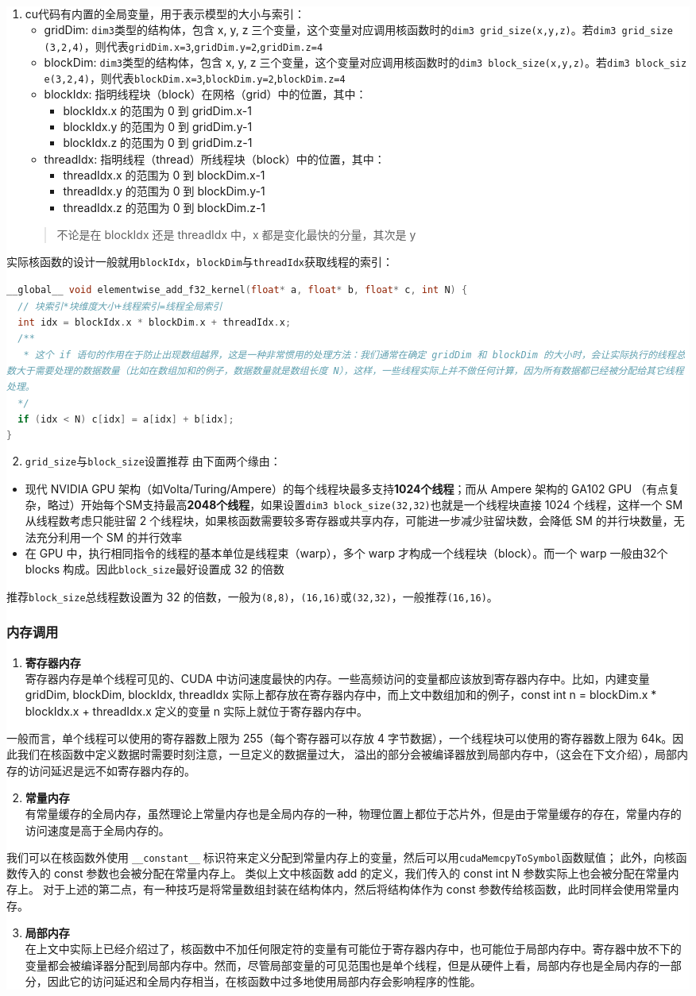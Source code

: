 1. cu代码有内置的全局变量，用于表示模型的大小与索引：
    - gridDim: `dim3`类型的结构体，包含 x, y, z 三个变量，这个变量对应调用核函数时的`dim3 grid_size(x,y,z)`。若`dim3 grid_size(3,2,4)`，则代表`gridDim.x=3`,`gridDim.y=2`,`gridDim.z=4`
    - blockDim: `dim3`类型的结构体，包含 x, y, z 三个变量，这个变量对应调用核函数时的`dim3 block_size(x,y,z)`。若`dim3 block_size(3,2,4)`，则代表`blockDim.x=3`,`blockDim.y=2`,`blockDim.z=4`
    - blockIdx: 指明线程块（block）在网格（grid）中的位置，其中：
        - blockIdx.x 的范围为 0 到 gridDim.x-1
        - blockIdx.y 的范围为 0 到 gridDim.y-1
        - blockIdx.z 的范围为 0 到 gridDim.z-1
    - threadIdx: 指明线程（thread）所线程块（block）中的位置，其中：
        - threadIdx.x 的范围为 0 到 blockDim.x-1
        - threadIdx.y 的范围为 0 到 blockDim.y-1
        - threadIdx.z 的范围为 0 到 blockDim.z-1
    > 不论是在 blockIdx 还是 threadIdx 中，x 都是变化最快的分量，其次是 y

实际核函数的设计一般就用`blockIdx`，`blockDim`与`threadIdx`获取线程的索引：
```cpp
__global__ void elementwise_add_f32_kernel(float* a, float* b, float* c, int N) {
  // 块索引*块维度大小+线程索引=线程全局索引
  int idx = blockIdx.x * blockDim.x + threadIdx.x;
  /**
   * 这个 if 语句的作用在于防止出现数组越界，这是一种非常惯用的处理方法：我们通常在确定 gridDim 和 blockDim 的大小时，会让实际执行的线程总数大于需要处理的数据数量（比如在数组加和的例子，数据数量就是数组长度 N），这样，一些线程实际上并不做任何计算，因为所有数据都已经被分配给其它线程处理。
  */
  if (idx < N) c[idx] = a[idx] + b[idx];
}
```

2. `grid_size`与`block_size`设置推荐
由下面两个缘由：
- 现代 NVIDIA GPU 架构（如Volta/Turing/Ampere）的每个线程块最多支持**1024个线程**；而从 Ampere 架构的 GA102 GPU （有点复杂，略过）开始每个SM支持最高**2048个线程**，如果设置`dim3 block_size(32,32)`也就是一个线程块直接 1024 个线程，这样一个 SM 从线程数考虑只能驻留 2 个线程块，如果核函数需要较多寄存器或共享内存，可能进一步减少驻留块数，会降低 SM 的并行块数量，无法充分利用一个 SM 的并行效率
- 在 GPU 中，执行相同指令的线程的基本单位是线程束（warp），多个 warp 才构成一个线程块（block）。而一个 warp 一般由32个 blocks 构成。因此`block_size`最好设置成 32 的倍数

推荐`block_size`总线程数设置为 32 的倍数，一般为`(8,8)`，`(16,16)`或`(32,32)`，一般推荐`(16,16)`。

### 内存调用

1. **寄存器内存**  
寄存器内存是单个线程可见的、CUDA 中访问速度最快的内存。一些高频访问的变量都应该放到寄存器内存中。比如，内建变量 gridDim, blockDim, blockIdx, threadIdx 实际上都存放在寄存器内存中，而上文中数组加和的例子，const int n = blockDim.x * blockIdx.x + threadIdx.x 定义的变量 n 实际上就位于寄存器内存中。

一般而言，单个线程可以使用的寄存器数上限为 255（每个寄存器可以存放 4 字节数据），一个线程块可以使用的寄存器数上限为 64k。因此我们在核函数中定义数据时需要时刻注意，一旦定义的数据量过大， 溢出的部分会被编译器放到局部内存中，（这会在下文介绍），局部内存的访问延迟是远不如寄存器内存的。

2. **常量内存**  
有常量缓存的全局内存，虽然理论上常量内存也是全局内存的一种，物理位置上都位于芯片外，但是由于常量缓存的存在，常量内存的访问速度是高于全局内存的。

我们可以在核函数外使用 `__constant__` 标识符来定义分配到常量内存上的变量，然后可以用`cudaMemcpyToSymbol`函数赋值；
此外，向核函数传入的 const 参数也会被分配在常量内存上。 类似上文中核函数 add 的定义，我们传入的 const int N 参数实际上也会被分配在常量内存上。
对于上述的第二点，有一种技巧是将常量数组封装在结构体内，然后将结构体作为 const 参数传给核函数，此时同样会使用常量内存。

3. **局部内存**  
在上文中实际上已经介绍过了，核函数中不加任何限定符的变量有可能位于寄存器内存中，也可能位于局部内存中。寄存器中放不下的变量都会被编译器分配到局部内存中。然而，尽管局部变量的可见范围也是单个线程，但是从硬件上看，局部内存也是全局内存的一部分，因此它的访问延迟和全局内存相当，在核函数中过多地使用局部内存会影响程序的性能。

